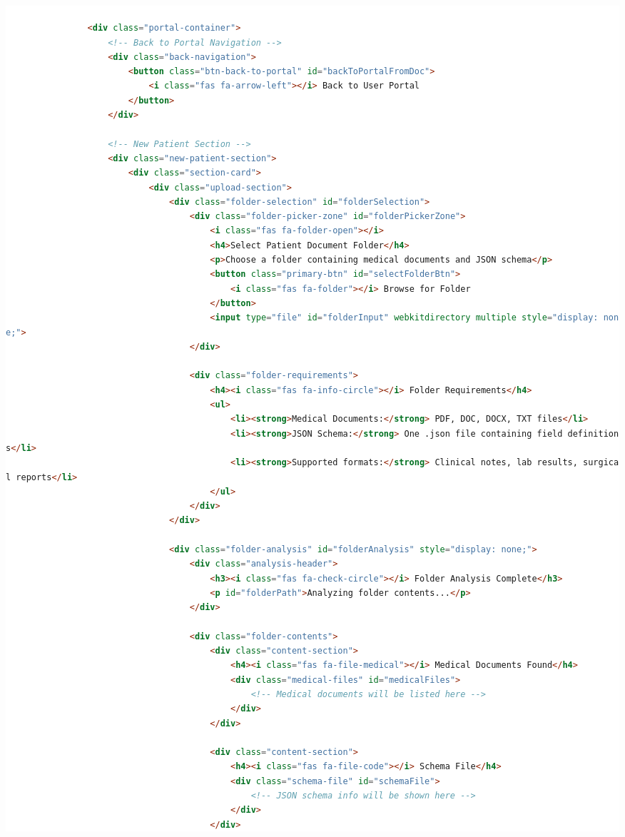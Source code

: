 ```html

                <div class="portal-container">
                    <!-- Back to Portal Navigation -->
                    <div class="back-navigation">
                        <button class="btn-back-to-portal" id="backToPortalFromDoc">
                            <i class="fas fa-arrow-left"></i> Back to User Portal
                        </button>
                    </div>

                    <!-- New Patient Section -->
                    <div class="new-patient-section">
                        <div class="section-card">
                            <div class="upload-section">
                                <div class="folder-selection" id="folderSelection">
                                    <div class="folder-picker-zone" id="folderPickerZone">
                                        <i class="fas fa-folder-open"></i>
                                        <h4>Select Patient Document Folder</h4>
                                        <p>Choose a folder containing medical documents and JSON schema</p>
                                        <button class="primary-btn" id="selectFolderBtn">
                                            <i class="fas fa-folder"></i> Browse for Folder
                                        </button>
                                        <input type="file" id="folderInput" webkitdirectory multiple style="display: none;">
                                    </div>
                                    
                                    <div class="folder-requirements">
                                        <h4><i class="fas fa-info-circle"></i> Folder Requirements</h4>
                                        <ul>
                                            <li><strong>Medical Documents:</strong> PDF, DOC, DOCX, TXT files</li>
                                            <li><strong>JSON Schema:</strong> One .json file containing field definitions</li>
                                            <li><strong>Supported formats:</strong> Clinical notes, lab results, surgical reports</li>
                                        </ul>
                                    </div>
                                </div>

                                <div class="folder-analysis" id="folderAnalysis" style="display: none;">
                                    <div class="analysis-header">
                                        <h3><i class="fas fa-check-circle"></i> Folder Analysis Complete</h3>
                                        <p id="folderPath">Analyzing folder contents...</p>
                                    </div>
                                    
                                    <div class="folder-contents">
                                        <div class="content-section">
                                            <h4><i class="fas fa-file-medical"></i> Medical Documents Found</h4>
                                            <div class="medical-files" id="medicalFiles">
                                                <!-- Medical documents will be listed here -->
                                            </div>
                                        </div>
                                        
                                        <div class="content-section">
                                            <h4><i class="fas fa-file-code"></i> Schema File</h4>
                                            <div class="schema-file" id="schemaFile">
                                                <!-- JSON schema info will be shown here -->
                                            </div>
                                        </div>
```